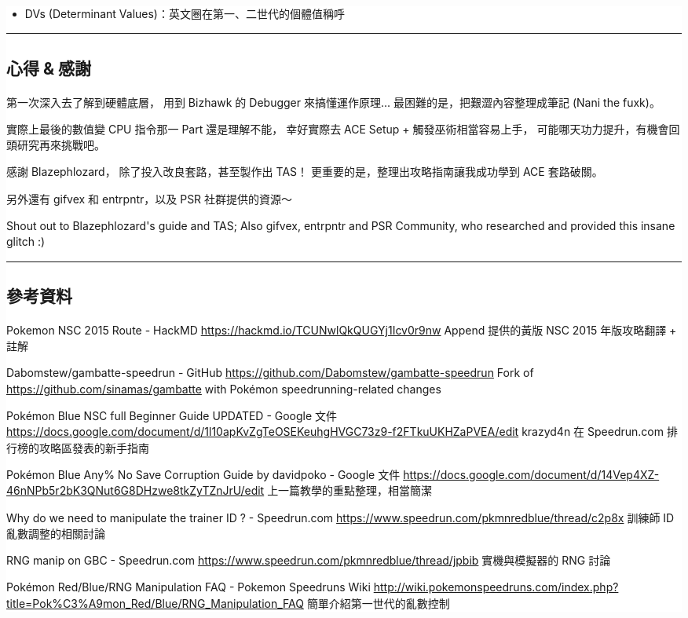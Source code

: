 - DVs (Determinant Values)：英文圈在第一、二世代的個體值稱呼


------

## 心得 & 感謝

第一次深入去了解到硬體底層，
用到 Bizhawk 的 Debugger 來搞懂運作原理...
最困難的是，把艱澀內容整理成筆記 (Nani the fuxk)。

實際上最後的數值變 CPU 指令那一 Part 還是理解不能，
幸好實際去 ACE Setup + 觸發巫術相當容易上手，
可能哪天功力提升，有機會回頭研究再來挑戰吧。

感謝 Blazephlozard，
除了投入改良套路，甚至製作出 TAS！
更重要的是，整理出攻略指南讓我成功學到 ACE 套路破關。

另外還有 gifvex 和 entrpntr，以及 PSR 社群提供的資源～

Shout out to Blazephlozard's guide and TAS;
Also gifvex, entrpntr and PSR Community,
who researched and provided this insane glitch :)


------

## 參考資料


Pokemon NSC 2015 Route - HackMD
https://hackmd.io/TCUNwlQkQUGYj1Icv0r9nw
Append 提供的黃版 NSC 2015 年版攻略翻譯 + 註解

Dabomstew/gambatte-speedrun - GitHub
https://github.com/Dabomstew/gambatte-speedrun
Fork of https://github.com/sinamas/gambatte with Pokémon speedrunning-related changes

Pokémon Blue NSC full Beginner Guide UPDATED - Google 文件
https://docs.google.com/document/d/1l10apKvZgTeOSEKeuhgHVGC73z9-f2FTkuUKHZaPVEA/edit
krazyd4n 在 Speedrun.com 排行榜的攻略區發表的新手指南

Pokémon Blue Any% No Save Corruption Guide by davidpoko - Google 文件
https://docs.google.com/document/d/14Vep4XZ-46nNPb5r2bK3QNut6G8DHzwe8tkZyTZnJrU/edit
上一篇教學的重點整理，相當簡潔

Why do we need to manipulate the trainer ID ? - Speedrun.com
https://www.speedrun.com/pkmnredblue/thread/c2p8x
訓練師 ID 亂數調整的相關討論

RNG manip on GBC - Speedrun.com
https://www.speedrun.com/pkmnredblue/thread/jpbib
實機與模擬器的 RNG 討論

Pokémon Red/Blue/RNG Manipulation FAQ - Pokemon Speedruns Wiki
http://wiki.pokemonspeedruns.com/index.php?title=Pok%C3%A9mon_Red/Blue/RNG_Manipulation_FAQ
簡單介紹第一世代的亂數控制
